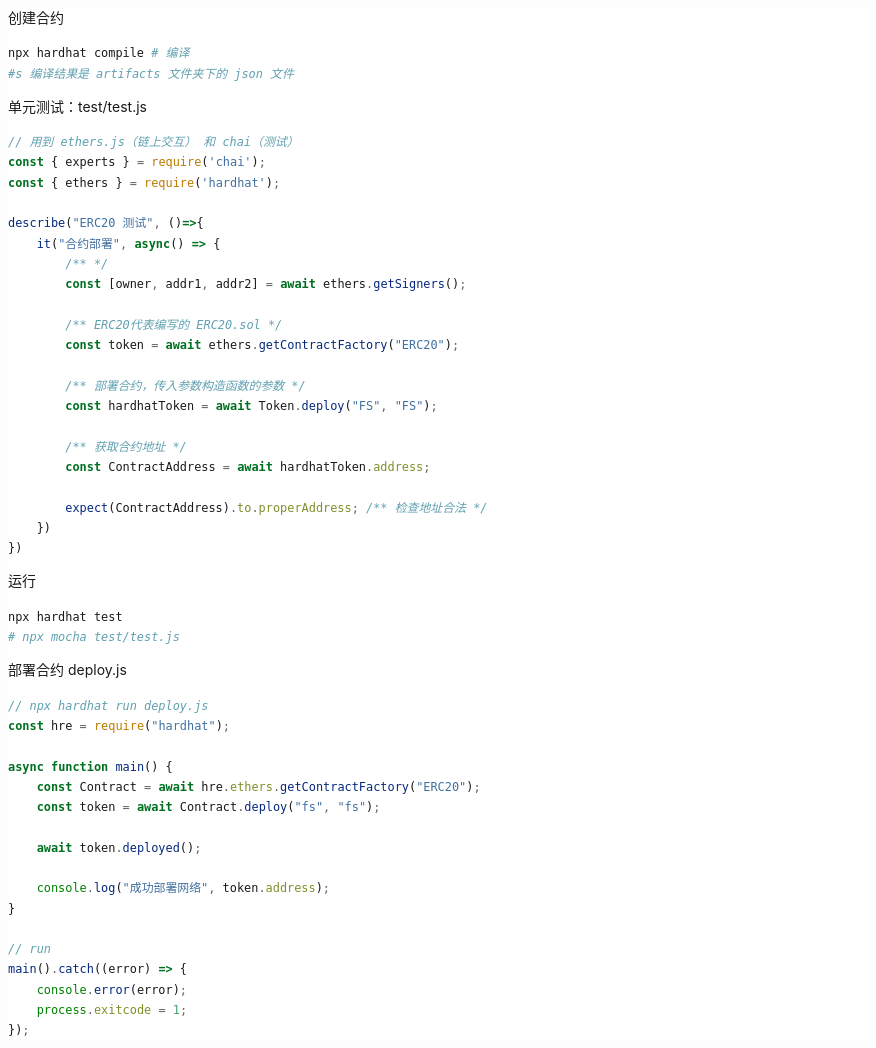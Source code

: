 创建合约

```bash
npx hardhat compile # 编译
#s 编译结果是 artifacts 文件夹下的 json 文件
```

单元测试：test/test.js

```javascript
// 用到 ethers.js（链上交互） 和 chai（测试）
const { experts } = require('chai');
const { ethers } = require('hardhat');

describe("ERC20 测试", ()=>{
    it("合约部署", async() => {
        /** */
        const [owner, addr1, addr2] = await ethers.getSigners();
        
        /** ERC20代表编写的 ERC20.sol */
        const token = await ethers.getContractFactory("ERC20");
        
        /** 部署合约，传入参数构造函数的参数 */
        const hardhatToken = await Token.deploy("FS", "FS");
        
        /** 获取合约地址 */
        const ContractAddress = await hardhatToken.address;
        
        expect(ContractAddress).to.properAddress; /** 检查地址合法 */
    })
})
```

运行

```bash
npx hardhat test
# npx mocha test/test.js
```

部署合约 deploy.js

```js
// npx hardhat run deploy.js 
const hre = require("hardhat");

async function main() {
    const Contract = await hre.ethers.getContractFactory("ERC20");
    const token = await Contract.deploy("fs", "fs");
    
    await token.deployed();
    
    console.log("成功部署网络", token.address);
}

// run
main().catch((error) => {
    console.error(error);
    process.exitcode = 1;
});
```
